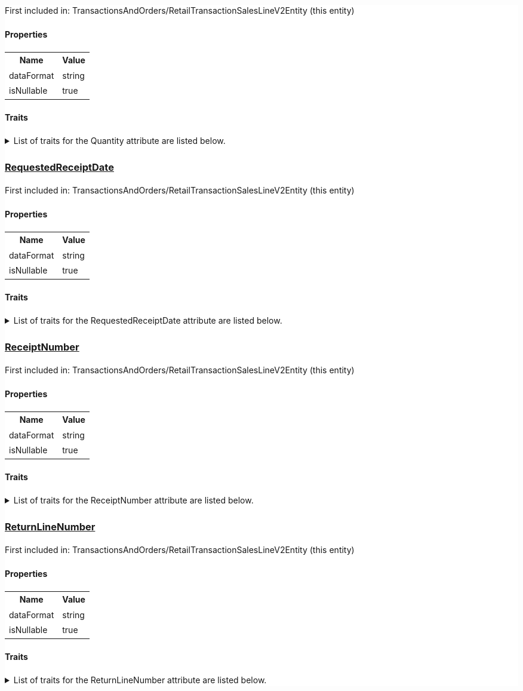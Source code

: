 First included in: TransactionsAndOrders/RetailTransactionSalesLineV2Entity (this entity)  

#### Properties

<table><tr><th>Name</th><th>Value</th></tr><tr><td>dataFormat</td><td>string</td></tr><tr><td>isNullable</td><td>true</td></tr></table>

#### Traits

<details><summary>List of traits for the Quantity attribute are listed below.</summary></details>

### <a href=#RequestedReceiptDate name="RequestedReceiptDate">RequestedReceiptDate</a>

First included in: TransactionsAndOrders/RetailTransactionSalesLineV2Entity (this entity)  

#### Properties

<table><tr><th>Name</th><th>Value</th></tr><tr><td>dataFormat</td><td>string</td></tr><tr><td>isNullable</td><td>true</td></tr></table>

#### Traits

<details><summary>List of traits for the RequestedReceiptDate attribute are listed below.</summary></details>

### <a href=#ReceiptNumber name="ReceiptNumber">ReceiptNumber</a>

First included in: TransactionsAndOrders/RetailTransactionSalesLineV2Entity (this entity)  

#### Properties

<table><tr><th>Name</th><th>Value</th></tr><tr><td>dataFormat</td><td>string</td></tr><tr><td>isNullable</td><td>true</td></tr></table>

#### Traits

<details><summary>List of traits for the ReceiptNumber attribute are listed below.</summary></details>

### <a href=#ReturnLineNumber name="ReturnLineNumber">ReturnLineNumber</a>

First included in: TransactionsAndOrders/RetailTransactionSalesLineV2Entity (this entity)  

#### Properties

<table><tr><th>Name</th><th>Value</th></tr><tr><td>dataFormat</td><td>string</td></tr><tr><td>isNullable</td><td>true</td></tr></table>

#### Traits

<details><summary>List of traits for the ReturnLineNumber attribute are listed below.</summary></details>
